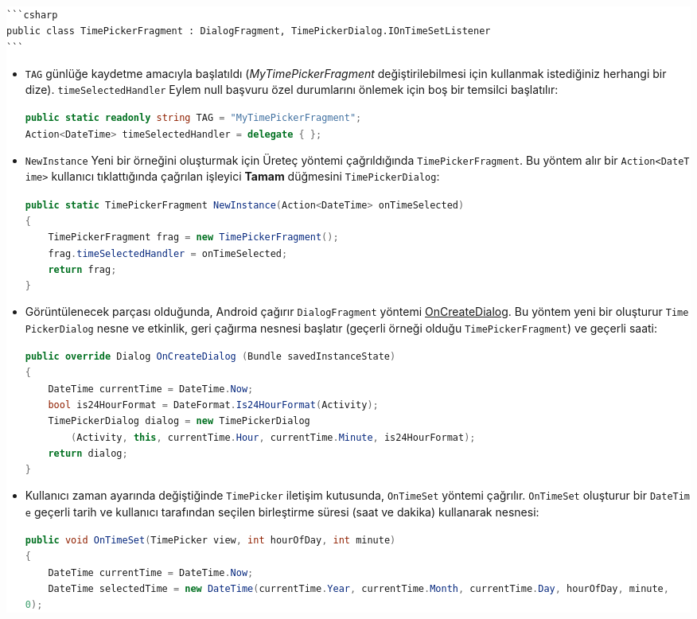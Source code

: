     ```csharp
    public class TimePickerFragment : DialogFragment, TimePickerDialog.IOnTimeSetListener
    ```

-   `TAG` günlüğe kaydetme amacıyla başlatıldı (*MyTimePickerFragment* değiştirilebilmesi için kullanmak istediğiniz herhangi bir dize). `timeSelectedHandler` Eylem null başvuru özel durumlarını önlemek için boş bir temsilci başlatılır:

    ```csharp
    public static readonly string TAG = "MyTimePickerFragment";
    Action<DateTime> timeSelectedHandler = delegate { };
    ```

-   `NewInstance` Yeni bir örneğini oluşturmak için Üreteç yöntemi çağrıldığında `TimePickerFragment`. Bu yöntem alır bir `Action<DateTime>` kullanıcı tıklattığında çağrılan işleyici **Tamam** düğmesini `TimePickerDialog`:

    ```csharp
    public static TimePickerFragment NewInstance(Action<DateTime> onTimeSelected)
    {
        TimePickerFragment frag = new TimePickerFragment();
        frag.timeSelectedHandler = onTimeSelected;
        return frag;
    }
    ```

-   Görüntülenecek parçası olduğunda, Android çağırır `DialogFragment` yöntemi [OnCreateDialog](https://developer.xamarin.com/api/member/Android.App.DialogFragment.OnCreateDialog/p/Android.OS.Bundle/). 
    Bu yöntem yeni bir oluşturur `TimePickerDialog` nesne ve etkinlik, geri çağırma nesnesi başlatır (geçerli örneği olduğu `TimePickerFragment`) ve geçerli saati:

    ```csharp
    public override Dialog OnCreateDialog (Bundle savedInstanceState)
    {
        DateTime currentTime = DateTime.Now;
        bool is24HourFormat = DateFormat.Is24HourFormat(Activity);
        TimePickerDialog dialog = new TimePickerDialog
            (Activity, this, currentTime.Hour, currentTime.Minute, is24HourFormat);
        return dialog;
    }
    ```

-   Kullanıcı zaman ayarında değiştiğinde `TimePicker` iletişim kutusunda, `OnTimeSet` yöntemi çağrılır. `OnTimeSet` oluşturur bir `DateTime` geçerli tarih ve kullanıcı tarafından seçilen birleştirme süresi (saat ve dakika) kullanarak nesnesi:

    ```csharp
    public void OnTimeSet(TimePicker view, int hourOfDay, int minute)
    {
        DateTime currentTime = DateTime.Now;
        DateTime selectedTime = new DateTime(currentTime.Year, currentTime.Month, currentTime.Day, hourOfDay, minute, 0);
    ```
